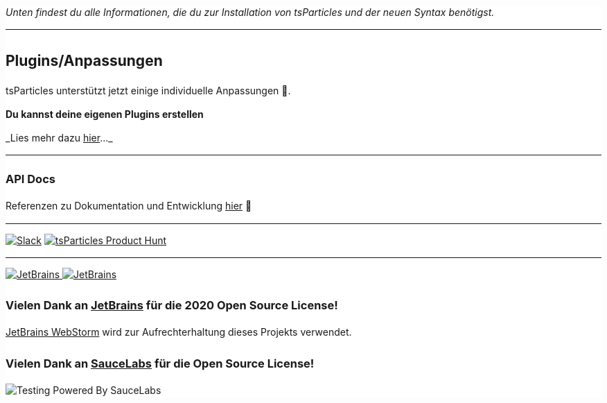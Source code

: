 _Unten findest du alle Informationen, die du zur Installation von tsParticles und der neuen Syntax benötigst._

---

## Plugins/Anpassungen

tsParticles unterstützt jetzt einige individuelle Anpassungen 🥳.

**Du kannst deine eigenen Plugins erstellen**

_Lies mehr dazu [hier](https://particles.js.org/docs/modules/Core_Interfaces_IPlugin.html)...\_

---

### API Docs

Referenzen zu Dokumentation und Entwicklung [hier](https://particles.js.org/docs/) 📖

---

[![Slack](https://particles.js.org/images/slack.png)](https://join.slack.com/t/tsparticles/shared_invite/enQtOTcxNTQxNjQ4NzkxLWE2MTZhZWExMWRmOWI5MTMxNjczOGE1Yjk0MjViYjdkYTUzODM3OTc5MGQ5MjFlODc4MzE0N2Q1OWQxZDc1YzI) [![tsParticles Product Hunt](https://api.producthunt.com/widgets/embed-image/v1/featured.svg?post_id=186113&theme=light)](https://www.producthunt.com/posts/tsparticles?utm_source=badge-featured&utm_medium=badge&utm_souce=badge-tsparticles")

---

<p>

<a  href="https://www.jetbrains.com/?from=tsParticles">

<img  src="https://particles.js.org/images/jetbrains-logos/jetbrains-variant-4.png"  height="150"  alt="JetBrains"  />

</a>

<a  href="https://www.jetbrains.com/webstorm/?from=tsParticles">

<img  src="https://particles.js.org/images/jetbrains-logos/webstorm_logos/logo.png"  height="150"  alt="JetBrains"  />

</a>

</p>

### Vielen Dank an [JetBrains](https://www.jetbrains.com/?from=tsParticles) für die 2020 Open Source License!

[JetBrains WebStorm](https://www.jetbrains.com/webstorm/?from=tsParticles) wird zur Aufrechterhaltung dieses Projekts
verwendet.

### Vielen Dank an [SauceLabs](https://saucelabs.com) für die Open Source License!

<img  alt="Testing Powered By SauceLabs"  src="https://raw.githubusercontent.com/saucelabs/saucelabs.github.io/publish/images/opensauce/powered-by-saucelabs-badge-red.svg"  width="250"  />
